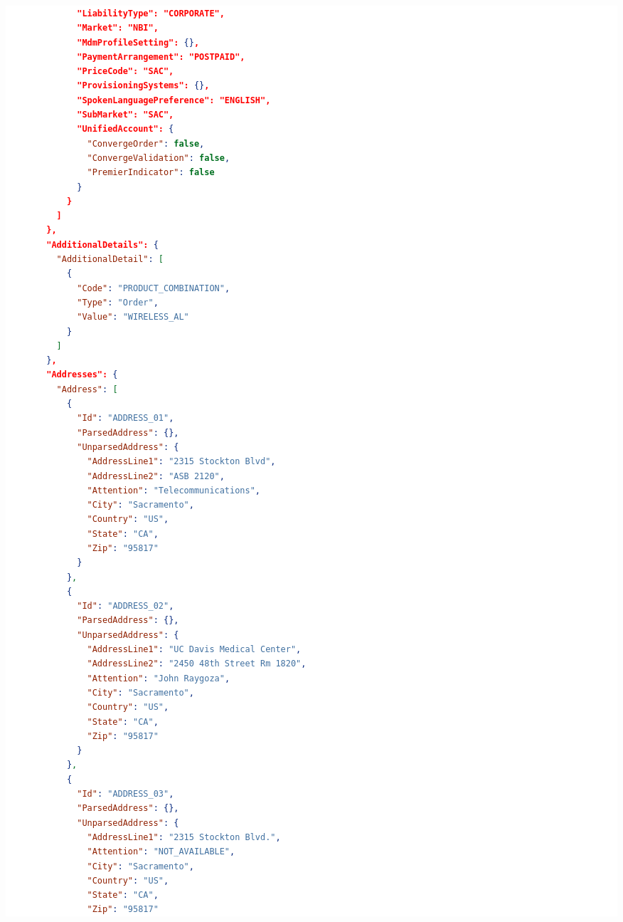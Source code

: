```json
              "LiabilityType": "CORPORATE",
              "Market": "NBI",
              "MdmProfileSetting": {},
              "PaymentArrangement": "POSTPAID",
              "PriceCode": "SAC",
              "ProvisioningSystems": {},
              "SpokenLanguagePreference": "ENGLISH",
              "SubMarket": "SAC",
              "UnifiedAccount": {
                "ConvergeOrder": false,
                "ConvergeValidation": false,
                "PremierIndicator": false
              }
            }
          ]
        },
        "AdditionalDetails": {
          "AdditionalDetail": [
            {
              "Code": "PRODUCT_COMBINATION",
              "Type": "Order",
              "Value": "WIRELESS_AL"
            }
          ]
        },
        "Addresses": {
          "Address": [
            {
              "Id": "ADDRESS_01",
              "ParsedAddress": {},
              "UnparsedAddress": {
                "AddressLine1": "2315 Stockton Blvd",
                "AddressLine2": "ASB 2120",
                "Attention": "Telecommunications",
                "City": "Sacramento",
                "Country": "US",
                "State": "CA",
                "Zip": "95817"
              }
            },
            {
              "Id": "ADDRESS_02",
              "ParsedAddress": {},
              "UnparsedAddress": {
                "AddressLine1": "UC Davis Medical Center",
                "AddressLine2": "2450 48th Street Rm 1820",
                "Attention": "John Raygoza",
                "City": "Sacramento",
                "Country": "US",
                "State": "CA",
                "Zip": "95817"
              }
            },
            {
              "Id": "ADDRESS_03",
              "ParsedAddress": {},
              "UnparsedAddress": {
                "AddressLine1": "2315 Stockton Blvd.",
                "Attention": "NOT_AVAILABLE",
                "City": "Sacramento",
                "Country": "US",
                "State": "CA",
                "Zip": "95817"
```